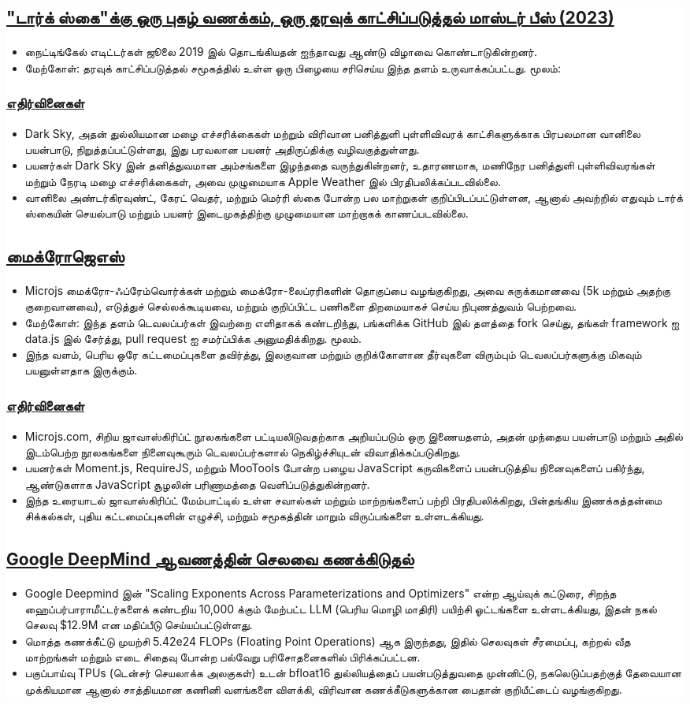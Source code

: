 ## ["டார்க் ஸ்கை"க்கு ஒரு புகழ் வணக்கம், ஒரு தரவுக் காட்சிப்படுத்தல் மாஸ்டர் பீஸ் (2023)](https://nightingaledvs.com/dark-sky-weather-data-viz/)

- நைட்டிங்கேல் எடிட்டர்கள் ஜூலை 2019 இல் தொடங்கியதன் ஐந்தாவது ஆண்டு விழாவை கொண்டாடுகின்றனர்.
- மேற்கோள்: தரவுக் காட்சிப்படுத்தல் சமூகத்தில் உள்ள ஒரு பிழையை சரிசெய்ய இந்த தளம் உருவாக்கப்பட்டது. மூலம்:

### [எதிர்வினைகள்](https://news.ycombinator.com/item?id=41109799)

- Dark Sky, அதன் துல்லியமான மழை எச்சரிக்கைகள் மற்றும் விரிவான பனித்துளி புள்ளிவிவரக் காட்சிகளுக்காக பிரபலமான வானிலை பயன்பாடு, நிறுத்தப்பட்டுள்ளது, இது பரவலான பயனர் அதிருப்திக்கு வழிவகுத்துள்ளது.
- பயனர்கள் Dark Sky இன் தனித்துவமான அம்சங்களை இழந்ததை வருந்துகின்றனர், உதாரணமாக, மணிநேர பனித்துளி புள்ளிவிவரங்கள் மற்றும் நேரடி மழை எச்சரிக்கைகள், அவை முழுமையாக Apple Weather இல் பிரதிபலிக்கப்படவில்லை.
- வானிலை அண்டர்கிரவுண்ட், கேரட் வெதர், மற்றும் மெர்ரி ஸ்கை போன்ற பல மாற்றுகள் குறிப்பிடப்பட்டுள்ளன, ஆனால் அவற்றில் எதுவும் டார்க் ஸ்கையின் செயல்பாடு மற்றும் பயனர் இடைமுகத்திற்கு முழுமையான மாற்றாகக் காணப்படவில்லை.

## [மைக்ரோஜெஎஸ்](http://microjs.com/)

- Microjs மைக்ரோ-ஃப்ரேம்வொர்க்கள் மற்றும் மைக்ரோ-லைப்ரரிகளின் தொகுப்பை வழங்குகிறது, அவை சுருக்கமானவை (5k மற்றும் அதற்கு குறைவானவை), எடுத்துச் செல்லக்கூடியவை, மற்றும் குறிப்பிட்ட பணிகளை திறமையாகச் செய்ய நிபுணத்துவம் பெற்றவை.
- மேற்கோள்: இந்த தளம் டெவலப்பர்கள் இவற்றை எளிதாகக் கண்டறிந்து, பங்களிக்க GitHub இல் தளத்தை fork செய்து, தங்கள் framework ஐ data.js இல் சேர்த்து, pull request ஐ சமர்ப்பிக்க அனுமதிக்கிறது. மூலம்.
- இந்த வளம், பெரிய ஒரே கட்டமைப்புகளை தவிர்த்து, இலகுவான மற்றும் குறிக்கோளான தீர்வுகளை விரும்பும் டெவலப்பர்களுக்கு மிகவும் பயனுள்ளதாக இருக்கும்.

### [எதிர்வினைகள்](https://news.ycombinator.com/item?id=41105261)

- Microjs.com, சிறிய ஜாவாஸ்கிரிப்ட் நூலகங்களை பட்டியலிடுவதற்காக அறியப்படும் ஒரு இணையதளம், அதன் முந்தைய பயன்பாடு மற்றும் அதில் இடம்பெற்ற நூலகங்களை நினைவுகூரும் டெவலப்பர்களால் நெகிழ்ச்சியுடன் விவாதிக்கப்படுகிறது.
- பயனர்கள் Moment.js, RequireJS, மற்றும் MooTools போன்ற பழைய JavaScript கருவிகளைப் பயன்படுத்திய நினைவுகளைப் பகிர்ந்து, ஆண்டுகளாக JavaScript சூழலின் பரிணாமத்தை வெளிப்படுத்துகின்றனர்.
- இந்த உரையாடல் ஜாவாஸ்கிரிப்ட் மேம்பாட்டில் உள்ள சவால்கள் மற்றும் மாற்றங்களைப் பற்றி பிரதிபலிக்கிறது, பின்தங்கிய இணக்கத்தன்மை சிக்கல்கள், புதிய கட்டமைப்புகளின் எழுச்சி, மற்றும் சமூகத்தின் மாறும் விருப்பங்களை உள்ளடக்கியது.

## [Google DeepMind ஆவணத்தின் செலவை கணக்கிடுதல்](https://152334H.github.io/blog/scaling-exponents/)

- Google Deepmind இன் "Scaling Exponents Across Parameterizations and Optimizers" என்ற ஆய்வுக் கட்டுரை, சிறந்த ஹைப்பர்பாராமீட்டர்களைக் கண்டறிய 10,000 க்கும் மேற்பட்ட LLM (பெரிய மொழி மாதிரி) பயிற்சி ஓட்டங்களை உள்ளடக்கியது, இதன் நகல் செலவு $12.9M என மதிப்பீடு செய்யப்பட்டுள்ளது.
- மொத்த கணக்கீட்டு முயற்சி 5.42e24 FLOPs (Floating Point Operations) ஆக இருந்தது, இதில் செலவுகள் சீரமைப்பு, கற்றல் வீத மாற்றங்கள் மற்றும் எடை சிதைவு போன்ற பல்வேறு பரிசோதனைகளில் பிரிக்கப்பட்டன.
- பகுப்பாய்வு TPUs (டென்சர் செயலாக்க அலகுகள்) உடன் bfloat16 துல்லியத்தைப் பயன்படுத்துவதை முன்னிட்டு, நகலெடுப்பதற்குத் தேவையான முக்கியமான ஆனால் சாத்தியமான கணினி வளங்களை விளக்கி, விரிவான கணக்கீடுகளுக்கான பைதான் குறியீட்டைப் வழங்குகிறது.
